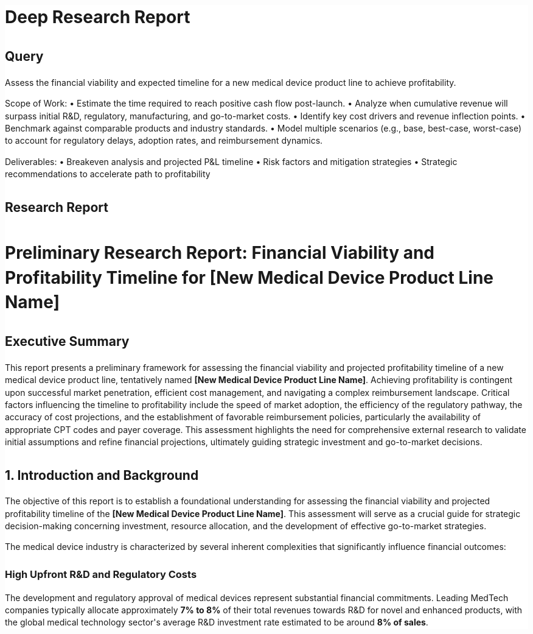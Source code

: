 # Deep Research Report

## Query
Assess the financial viability and expected timeline for a new medical device product line to achieve profitability.

Scope of Work:
        •        Estimate the time required to reach positive cash flow post-launch.
        •        Analyze when cumulative revenue will surpass initial R&D, regulatory, manufacturing, and go-to-market costs.
        •        Identify key cost drivers and revenue inflection points.
        •        Benchmark against comparable products and industry standards.
        •        Model multiple scenarios (e.g., base, best-case, worst-case) to account for regulatory delays, adoption rates, and reimbursement dynamics.

Deliverables:
        •        Breakeven analysis and projected P&L timeline
        •        Risk factors and mitigation strategies
        •        Strategic recommendations to accelerate path to profitability

## Research Report
# Preliminary Research Report: Financial Viability and Profitability Timeline for [New Medical Device Product Line Name]

## Executive Summary

This report presents a preliminary framework for assessing the financial viability and projected profitability timeline of a new medical device product line, tentatively named **[New Medical Device Product Line Name]**. Achieving profitability is contingent upon successful market penetration, efficient cost management, and navigating a complex reimbursement landscape. Critical factors influencing the timeline to profitability include the speed of market adoption, the efficiency of the regulatory pathway, the accuracy of cost projections, and the establishment of favorable reimbursement policies, particularly the availability of appropriate CPT codes and payer coverage. This assessment highlights the need for comprehensive external research to validate initial assumptions and refine financial projections, ultimately guiding strategic investment and go-to-market decisions.

## 1. Introduction and Background

The objective of this report is to establish a foundational understanding for assessing the financial viability and projected profitability timeline of the **[New Medical Device Product Line Name]**. This assessment will serve as a crucial guide for strategic decision-making concerning investment, resource allocation, and the development of effective go-to-market strategies.

The medical device industry is characterized by several inherent complexities that significantly influence financial outcomes:

### High Upfront R&D and Regulatory Costs
The development and regulatory approval of medical devices represent substantial financial commitments. Leading MedTech companies typically allocate approximately **7% to 8%** of their total revenues towards R&D for novel and enhanced products, with the global medical technology sector's average R&D investment rate estimated to be around **8% of sales**.
